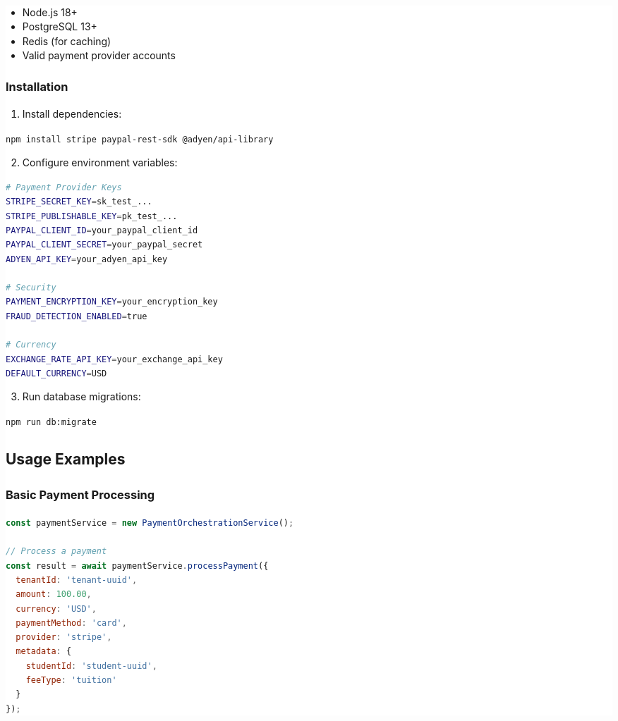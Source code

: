 - Node.js 18+
- PostgreSQL 13+
- Redis (for caching)
- Valid payment provider accounts

### Installation

1. Install dependencies:
```bash
npm install stripe paypal-rest-sdk @adyen/api-library
```

2. Configure environment variables:
```bash
# Payment Provider Keys
STRIPE_SECRET_KEY=sk_test_...
STRIPE_PUBLISHABLE_KEY=pk_test_...
PAYPAL_CLIENT_ID=your_paypal_client_id
PAYPAL_CLIENT_SECRET=your_paypal_secret
ADYEN_API_KEY=your_adyen_api_key

# Security
PAYMENT_ENCRYPTION_KEY=your_encryption_key
FRAUD_DETECTION_ENABLED=true

# Currency
EXCHANGE_RATE_API_KEY=your_exchange_api_key
DEFAULT_CURRENCY=USD
```

3. Run database migrations:
```bash
npm run db:migrate
```

## Usage Examples

### Basic Payment Processing

```javascript
const paymentService = new PaymentOrchestrationService();

// Process a payment
const result = await paymentService.processPayment({
  tenantId: 'tenant-uuid',
  amount: 100.00,
  currency: 'USD',
  paymentMethod: 'card',
  provider: 'stripe',
  metadata: {
    studentId: 'student-uuid',
    feeType: 'tuition'
  }
});
```
